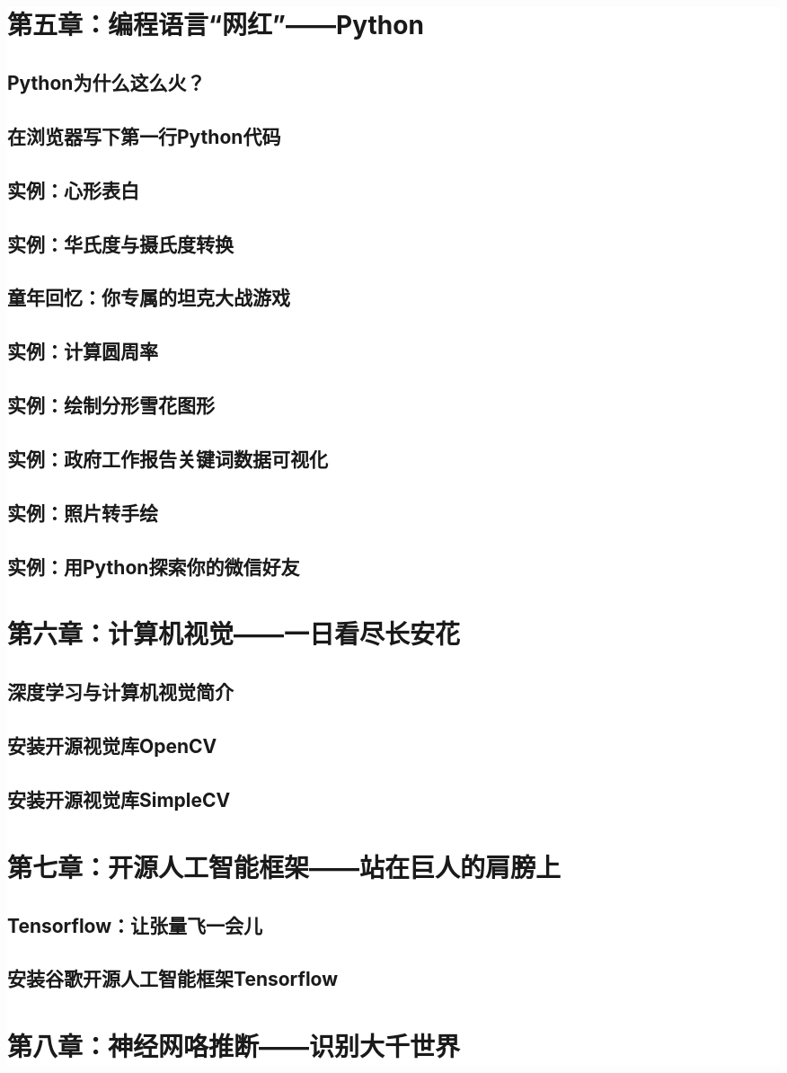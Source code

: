

# 第五章：编程语言“网红”——Python

## Python为什么这么火？

## 在浏览器写下第一行Python代码

## 实例：心形表白

## 实例：华氏度与摄氏度转换

## 童年回忆：你专属的坦克大战游戏

## 实例：计算圆周率

## 实例：绘制分形雪花图形

## 实例：政府工作报告关键词数据可视化

## 实例：照片转手绘

## 实例：用Python探索你的微信好友

# 第六章：计算机视觉——一日看尽长安花

## 深度学习与计算机视觉简介

## 安装开源视觉库OpenCV

## 安装开源视觉库SimpleCV

# 第七章：开源人工智能框架——站在巨人的肩膀上

## Tensorflow：让张量飞一会儿

## 安装谷歌开源人工智能框架Tensorflow

# 第八章：神经网咯推断——识别大千世界
